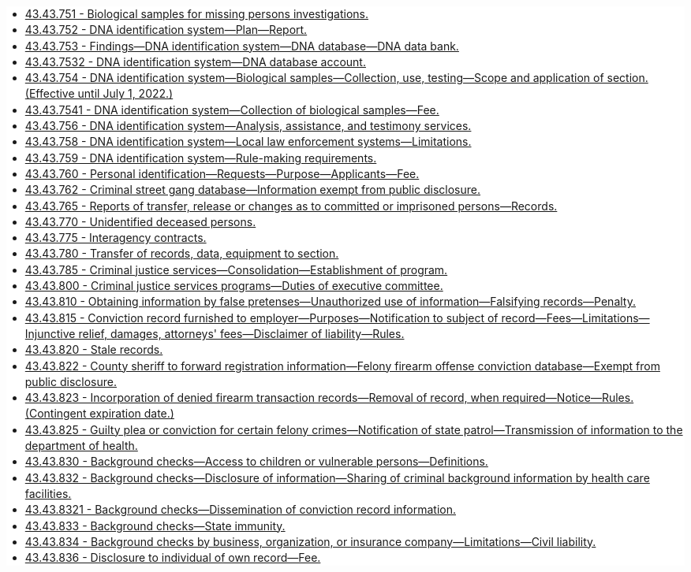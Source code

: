 * [43.43.751 - Biological samples for missing persons investigations.](#4343751---biological-samples-for-missing-persons-investigations)
* [43.43.752 - DNA identification system—Plan—Report.](#4343752---dna-identification-systemplanreport)
* [43.43.753 - Findings—DNA identification system—DNA database—DNA data bank.](#4343753---findingsdna-identification-systemdna-databasedna-data-bank)
* [43.43.7532 - DNA identification system—DNA database account.](#43437532---dna-identification-systemdna-database-account)
* [43.43.754 - DNA identification system—Biological samples—Collection, use, testing—Scope and application of section. (Effective until July 1, 2022.)](#4343754---dna-identification-systembiological-samplescollection-use-testingscope-and-application-of-section-effective-until-july-1-2022)
* [43.43.7541 - DNA identification system—Collection of biological samples—Fee.](#43437541---dna-identification-systemcollection-of-biological-samplesfee)
* [43.43.756 - DNA identification system—Analysis, assistance, and testimony services.](#4343756---dna-identification-systemanalysis-assistance-and-testimony-services)
* [43.43.758 - DNA identification system—Local law enforcement systems—Limitations.](#4343758---dna-identification-systemlocal-law-enforcement-systemslimitations)
* [43.43.759 - DNA identification system—Rule-making requirements.](#4343759---dna-identification-systemrule-making-requirements)
* [43.43.760 - Personal identification—Requests—Purpose—Applicants—Fee.](#4343760---personal-identificationrequestspurposeapplicantsfee)
* [43.43.762 - Criminal street gang database—Information exempt from public disclosure.](#4343762---criminal-street-gang-databaseinformation-exempt-from-public-disclosure)
* [43.43.765 - Reports of transfer, release or changes as to committed or imprisoned persons—Records.](#4343765---reports-of-transfer-release-or-changes-as-to-committed-or-imprisoned-personsrecords)
* [43.43.770 - Unidentified deceased persons.](#4343770---unidentified-deceased-persons)
* [43.43.775 - Interagency contracts.](#4343775---interagency-contracts)
* [43.43.780 - Transfer of records, data, equipment to section.](#4343780---transfer-of-records-data-equipment-to-section)
* [43.43.785 - Criminal justice services—Consolidation—Establishment of program.](#4343785---criminal-justice-servicesconsolidationestablishment-of-program)
* [43.43.800 - Criminal justice services programs—Duties of executive committee.](#4343800---criminal-justice-services-programsduties-of-executive-committee)
* [43.43.810 - Obtaining information by false pretenses—Unauthorized use of information—Falsifying records—Penalty.](#4343810---obtaining-information-by-false-pretensesunauthorized-use-of-informationfalsifying-recordspenalty)
* [43.43.815 - Conviction record furnished to employer—Purposes—Notification to subject of record—Fees—Limitations—Injunctive relief, damages, attorneys' fees—Disclaimer of liability—Rules.](#4343815---conviction-record-furnished-to-employerpurposesnotification-to-subject-of-recordfeeslimitationsinjunctive-relief-damages-attorneys-feesdisclaimer-of-liabilityrules)
* [43.43.820 - Stale records.](#4343820---stale-records)
* [43.43.822 - County sheriff to forward registration information—Felony firearm offense conviction database—Exempt from public disclosure.](#4343822---county-sheriff-to-forward-registration-informationfelony-firearm-offense-conviction-databaseexempt-from-public-disclosure)
* [43.43.823 - Incorporation of denied firearm transaction records—Removal of record, when required—Notice—Rules. (Contingent expiration date.)](#4343823---incorporation-of-denied-firearm-transaction-recordsremoval-of-record-when-requirednoticerules-contingent-expiration-date)
* [43.43.825 - Guilty plea or conviction for certain felony crimes—Notification of state patrol—Transmission of information to the department of health.](#4343825---guilty-plea-or-conviction-for-certain-felony-crimesnotification-of-state-patroltransmission-of-information-to-the-department-of-health)
* [43.43.830 - Background checks—Access to children or vulnerable persons—Definitions.](#4343830---background-checksaccess-to-children-or-vulnerable-personsdefinitions)
* [43.43.832 - Background checks—Disclosure of information—Sharing of criminal background information by health care facilities.](#4343832---background-checksdisclosure-of-informationsharing-of-criminal-background-information-by-health-care-facilities)
* [43.43.8321 - Background checks—Dissemination of conviction record information.](#43438321---background-checksdissemination-of-conviction-record-information)
* [43.43.833 - Background checks—State immunity.](#4343833---background-checksstate-immunity)
* [43.43.834 - Background checks by business, organization, or insurance company—Limitations—Civil liability.](#4343834---background-checks-by-business-organization-or-insurance-companylimitationscivil-liability)
* [43.43.836 - Disclosure to individual of own record—Fee.](#4343836---disclosure-to-individual-of-own-recordfee)